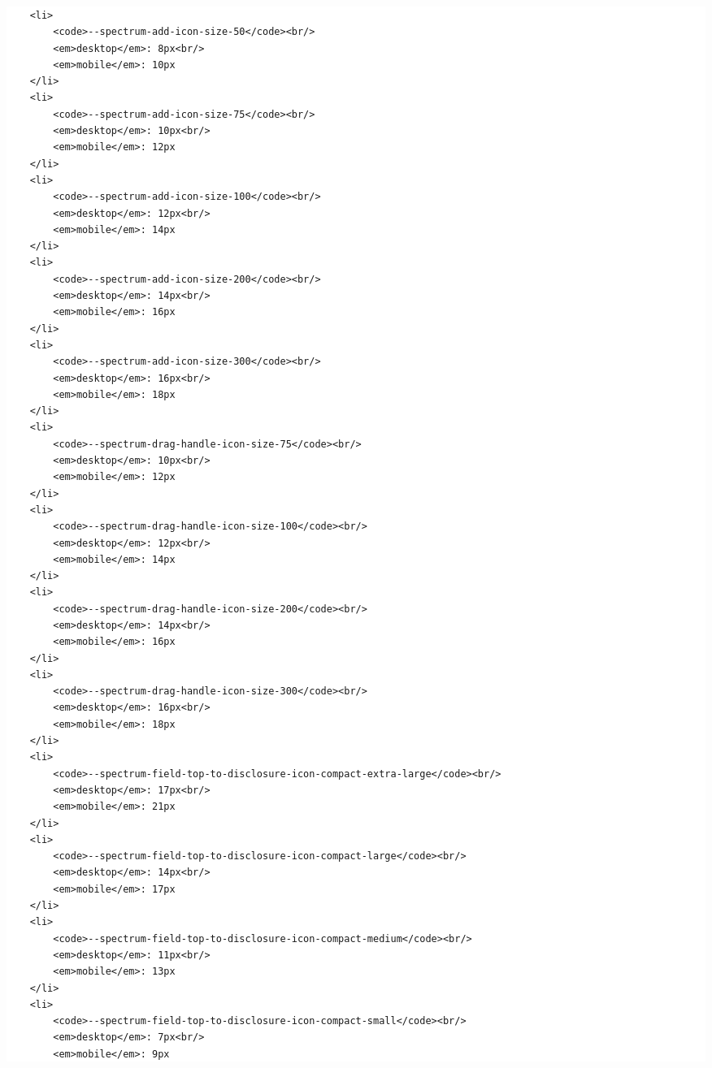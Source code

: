         <li>
            <code>--spectrum-add-icon-size-50</code><br/>
            <em>desktop</em>: 8px<br/>
            <em>mobile</em>: 10px
        </li>
        <li>
            <code>--spectrum-add-icon-size-75</code><br/>
            <em>desktop</em>: 10px<br/>
            <em>mobile</em>: 12px
        </li>
        <li>
            <code>--spectrum-add-icon-size-100</code><br/>
            <em>desktop</em>: 12px<br/>
            <em>mobile</em>: 14px
        </li>
        <li>
            <code>--spectrum-add-icon-size-200</code><br/>
            <em>desktop</em>: 14px<br/>
            <em>mobile</em>: 16px
        </li>
        <li>
            <code>--spectrum-add-icon-size-300</code><br/>
            <em>desktop</em>: 16px<br/>
            <em>mobile</em>: 18px
        </li>
        <li>
            <code>--spectrum-drag-handle-icon-size-75</code><br/>
            <em>desktop</em>: 10px<br/>
            <em>mobile</em>: 12px
        </li>
        <li>
            <code>--spectrum-drag-handle-icon-size-100</code><br/>
            <em>desktop</em>: 12px<br/>
            <em>mobile</em>: 14px
        </li>
        <li>
            <code>--spectrum-drag-handle-icon-size-200</code><br/>
            <em>desktop</em>: 14px<br/>
            <em>mobile</em>: 16px
        </li>
        <li>
            <code>--spectrum-drag-handle-icon-size-300</code><br/>
            <em>desktop</em>: 16px<br/>
            <em>mobile</em>: 18px
        </li>
        <li>
            <code>--spectrum-field-top-to-disclosure-icon-compact-extra-large</code><br/>
            <em>desktop</em>: 17px<br/>
            <em>mobile</em>: 21px
        </li>
        <li>
            <code>--spectrum-field-top-to-disclosure-icon-compact-large</code><br/>
            <em>desktop</em>: 14px<br/>
            <em>mobile</em>: 17px
        </li>
        <li>
            <code>--spectrum-field-top-to-disclosure-icon-compact-medium</code><br/>
            <em>desktop</em>: 11px<br/>
            <em>mobile</em>: 13px
        </li>
        <li>
            <code>--spectrum-field-top-to-disclosure-icon-compact-small</code><br/>
            <em>desktop</em>: 7px<br/>
            <em>mobile</em>: 9px